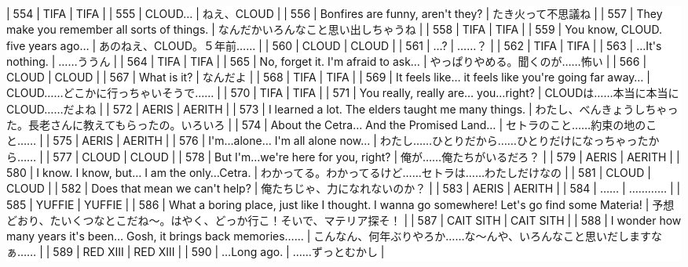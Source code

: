 | 554 | TIFA | TIFA |
| 555 | CLOUD… | ねえ、CLOUD |
| 556 | Bonfires are funny, aren't they? | たき火って不思議ね |
| 557 | They make you remember all sorts of things. | なんだかいろんなこと思い出しちゃうね |
| 558 | TIFA | TIFA |
| 559 | You know, CLOUD. five years ago… | あのねえ、CLOUD。５年前…… |
| 560 | CLOUD | CLOUD |
| 561 | …? | ……？ |
| 562 | TIFA | TIFA |
| 563 | …It's nothing. | ……ううん |
| 564 | TIFA | TIFA |
| 565 | No, forget it. I'm afraid to ask… | やっぱりやめる。聞くのが……怖い |
| 566 | CLOUD | CLOUD |
| 567 | What is it? | なんだよ |
| 568 | TIFA | TIFA |
| 569 | It feels like… it feels like you're going far away… | CLOUD……どこかに行っちゃいそうで…… |
| 570 | TIFA | TIFA |
| 571 | You really, really are… you…right? | CLOUDは……本当に本当にCLOUD……だよね |
| 572 | AERIS | AERITH |
| 573 | I learned a lot. The elders taught me many things. | わたし、べんきょうしちゃった。長老さんに教えてもらったの。いろいろ |
| 574 | About the Cetra… And the Promised Land… | セトラのこと……約束の地のこと…… |
| 575 | AERIS | AERITH |
| 576 | I'm…alone… I'm all alone now… | わたし……ひとりだから……ひとりだけになっちゃったから…… |
| 577 | CLOUD | CLOUD |
| 578 | But I'm…we're here for you, right? | 俺が……俺たちがいるだろ？ |
| 579 | AERIS | AERITH |
| 580 | I know. I know, but… I am the only…Cetra. | わかってる。わかってるけど……セトラは……わたしだけなの |
| 581 | CLOUD | CLOUD |
| 582 | Does that mean we can't help? | 俺たちじゃ、力になれないのか？ |
| 583 | AERIS | AERITH |
| 584 | …… | ………… |
| 585 | YUFFIE | YUFFIE |
| 586 | What a boring place, just like I thought. I wanna go somewhere! Let's go find some Materia! | 予想どおり、たいくつなとこだね～。はやく、どっか行こ！そいで、マテリア探そ！ |
| 587 | CAIT SITH | CAIT SITH |
| 588 | I wonder how many years it's been… Gosh, it brings back memories…… | こんなん、何年ぶりやろか……な～んや、いろんなこと思いだしますなぁ…… |
| 589 | RED XIII | RED XIII |
| 590 | …Long ago. | ……ずっとむかし |